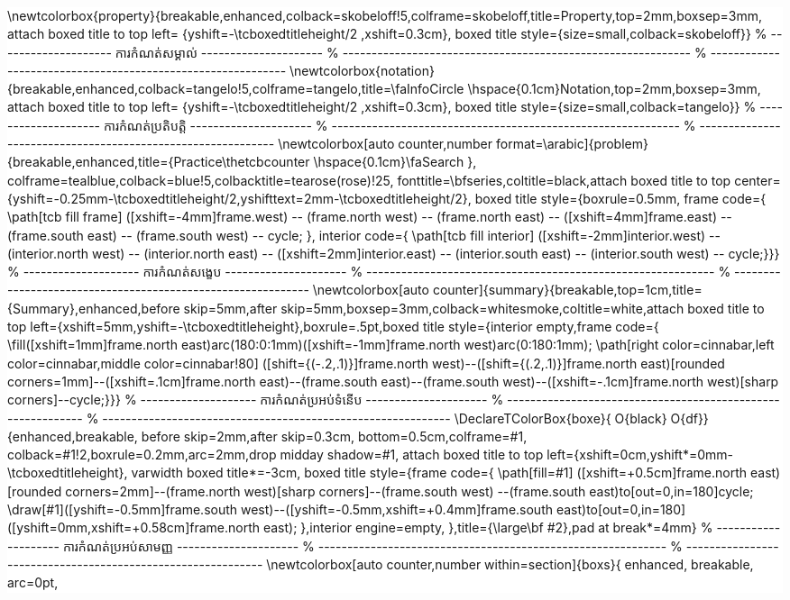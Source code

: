 \newtcolorbox{property}{breakable,enhanced,colback=skobeloff!5,colframe=skobeloff,title=Property,top=2mm,boxsep=3mm,
 attach boxed title to top left=
 {yshift=-\tcboxedtitleheight/2 ,xshift=0.3cm},
 boxed title style={size=small,colback=skobeloff}}
% -------------------- ការកំណត់សម្គាល់ ---------------------
% ------------------------------------------------------------
% ------------------------------------------------------------
\newtcolorbox{notation}{breakable,enhanced,colback=tangelo!5,colframe=tangelo,title=\faInfoCircle \hspace{0.1cm}Notation,top=2mm,boxsep=3mm,
 attach boxed title to top left=
 {yshift=-\tcboxedtitleheight/2 ,xshift=0.3cm},
 boxed title style={size=small,colback=tangelo}}
% -------------------- ការកំណត់ប្រតិបត្តិ ---------------------
% ------------------------------------------------------------
% ------------------------------------------------------------
\newtcolorbox[auto counter,number format=\arabic]{problem}{breakable,enhanced,title={Practice\thetcbcounter \hspace{0.1cm}\faSearch },
 colframe=tealblue,colback=blue!5,colbacktitle=tearose(rose)!25,
 fonttitle=\bfseries,coltitle=black,attach boxed title to top center=
 {yshift=-0.25mm-\tcboxedtitleheight/2,yshifttext=2mm-\tcboxedtitleheight/2},
 boxed title style={boxrule=0.5mm,
 frame code={ \path[tcb fill frame] ([xshift=-4mm]frame.west)
 -- (frame.north west) -- (frame.north east) -- ([xshift=4mm]frame.east)
 -- (frame.south east) -- (frame.south west) -- cycle; },
 interior code={ \path[tcb fill interior] ([xshift=-2mm]interior.west)
 -- (interior.north west) -- (interior.north east)
 -- ([xshift=2mm]interior.east) -- (interior.south east) -- (interior.south west)
 -- cycle;}}}
% -------------------- ការកំណត់សង្ខេប ---------------------
% ------------------------------------------------------------
% ------------------------------------------------------------
\newtcolorbox[auto counter]{summary}{breakable,top=1cm,title={Summary},enhanced,before skip=5mm,after skip=5mm,boxsep=3mm,colback=whitesmoke,coltitle=white,attach boxed title to top left={xshift=5mm,yshift=-\tcboxedtitleheight},boxrule=.5pt,boxed title style={interior empty,frame code={
\fill([xshift=1mm]frame.north east)arc(180:0:1mm)([xshift=-1mm]frame.north west)arc(0:180:1mm);
 \path[right color=cinnabar,left color=cinnabar,middle color=cinnabar!80] ([shift={(-.2,.1)}]frame.north west)--([shift={(.2,.1)}]frame.north east)[rounded corners=1mm]--([xshift=.1cm]frame.north east)--(frame.south east)--(frame.south west)--([xshift=-.1cm]frame.north west)[sharp corners]--cycle;}}}
% -------------------- ការកំណត់ប្រអប់ទំនើប ---------------------
% ------------------------------------------------------------
% ------------------------------------------------------------ 
\DeclareTColorBox{boxe}{ O{black} O{df}}{enhanced,breakable,
 before skip=2mm,after skip=0.3cm,
 bottom=0.5cm,colframe=#1,
 colback=#1!2,boxrule=0.2mm,arc=2mm,drop midday shadow=#1,
 attach boxed title to top left={xshift=0cm,yshift*=0mm-\tcboxedtitleheight},
 varwidth boxed title*=-3cm,
 boxed title style={frame code={
 \path[fill=#1]
 ([xshift=+0.5cm]frame.north east)[rounded corners=2mm]--(frame.north west)[sharp corners]--(frame.south west) --(frame.south east)to[out=0,in=180]cycle;
 \draw[#1]([yshift=-0.5mm]frame.south west)--([yshift=-0.5mm,xshift=+0.4mm]frame.south east)to[out=0,in=180]([yshift=0mm,xshift=+0.58cm]frame.north east);
 },interior engine=empty,
 },title={\large\bf #2},pad at break*=4mm}
% -------------------- ការកំណត់ប្រអប់សាមញ្ញ ---------------------
% ------------------------------------------------------------
% ------------------------------------------------------------ 
\newtcolorbox[auto counter,number within=section]{boxs}{
 enhanced,
 breakable,
 arc=0pt,